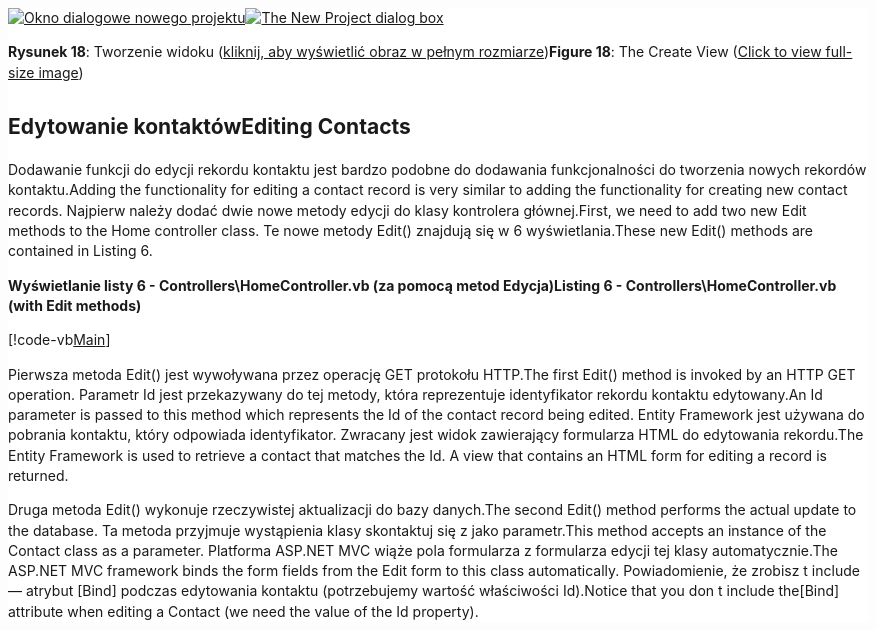 
<span data-ttu-id="2871f-371">[![Okno dialogowe nowego projektu](iteration-1-create-the-application-vb/_static/image18.jpg)](iteration-1-create-the-application-vb/_static/image35.png)</span><span class="sxs-lookup"><span data-stu-id="2871f-371">[![The New Project dialog box](iteration-1-create-the-application-vb/_static/image18.jpg)](iteration-1-create-the-application-vb/_static/image35.png)</span></span>

<span data-ttu-id="2871f-372">**Rysunek 18**: Tworzenie widoku ([kliknij, aby wyświetlić obraz w pełnym rozmiarze](iteration-1-create-the-application-vb/_static/image36.png))</span><span class="sxs-lookup"><span data-stu-id="2871f-372">**Figure 18**: The Create View ([Click to view full-size image](iteration-1-create-the-application-vb/_static/image36.png))</span></span>


## <a name="editing-contacts"></a><span data-ttu-id="2871f-373">Edytowanie kontaktów</span><span class="sxs-lookup"><span data-stu-id="2871f-373">Editing Contacts</span></span>

<span data-ttu-id="2871f-374">Dodawanie funkcji do edycji rekordu kontaktu jest bardzo podobne do dodawania funkcjonalności do tworzenia nowych rekordów kontaktu.</span><span class="sxs-lookup"><span data-stu-id="2871f-374">Adding the functionality for editing a contact record is very similar to adding the functionality for creating new contact records.</span></span> <span data-ttu-id="2871f-375">Najpierw należy dodać dwie nowe metody edycji do klasy kontrolera głównej.</span><span class="sxs-lookup"><span data-stu-id="2871f-375">First, we need to add two new Edit methods to the Home controller class.</span></span> <span data-ttu-id="2871f-376">Te nowe metody Edit() znajdują się w 6 wyświetlania.</span><span class="sxs-lookup"><span data-stu-id="2871f-376">These new Edit() methods are contained in Listing 6.</span></span>

<span data-ttu-id="2871f-377">**Wyświetlanie listy 6 - Controllers\HomeController.vb (za pomocą metod Edycja)**</span><span class="sxs-lookup"><span data-stu-id="2871f-377">**Listing 6 - Controllers\HomeController.vb (with Edit methods)**</span></span>

[!code-vb[Main](iteration-1-create-the-application-vb/samples/sample6.vb)]

<span data-ttu-id="2871f-378">Pierwsza metoda Edit() jest wywoływana przez operację GET protokołu HTTP.</span><span class="sxs-lookup"><span data-stu-id="2871f-378">The first Edit() method is invoked by an HTTP GET operation.</span></span> <span data-ttu-id="2871f-379">Parametr Id jest przekazywany do tej metody, która reprezentuje identyfikator rekordu kontaktu edytowany.</span><span class="sxs-lookup"><span data-stu-id="2871f-379">An Id parameter is passed to this method which represents the Id of the contact record being edited.</span></span> <span data-ttu-id="2871f-380">Entity Framework jest używana do pobrania kontaktu, który odpowiada identyfikator. Zwracany jest widok zawierający formularza HTML do edytowania rekordu.</span><span class="sxs-lookup"><span data-stu-id="2871f-380">The Entity Framework is used to retrieve a contact that matches the Id. A view that contains an HTML form for editing a record is returned.</span></span>

<span data-ttu-id="2871f-381">Druga metoda Edit() wykonuje rzeczywistej aktualizacji do bazy danych.</span><span class="sxs-lookup"><span data-stu-id="2871f-381">The second Edit() method performs the actual update to the database.</span></span> <span data-ttu-id="2871f-382">Ta metoda przyjmuje wystąpienia klasy skontaktuj się z jako parametr.</span><span class="sxs-lookup"><span data-stu-id="2871f-382">This method accepts an instance of the Contact class as a parameter.</span></span> <span data-ttu-id="2871f-383">Platforma ASP.NET MVC wiąże pola formularza z formularza edycji tej klasy automatycznie.</span><span class="sxs-lookup"><span data-stu-id="2871f-383">The ASP.NET MVC framework binds the form fields from the Edit form to this class automatically.</span></span> <span data-ttu-id="2871f-384">Powiadomienie, że zrobisz t include — atrybut [Bind] podczas edytowania kontaktu (potrzebujemy wartość właściwości Id).</span><span class="sxs-lookup"><span data-stu-id="2871f-384">Notice that you don t include the[Bind] attribute when editing a Contact (we need the value of the Id property).</span></span>
